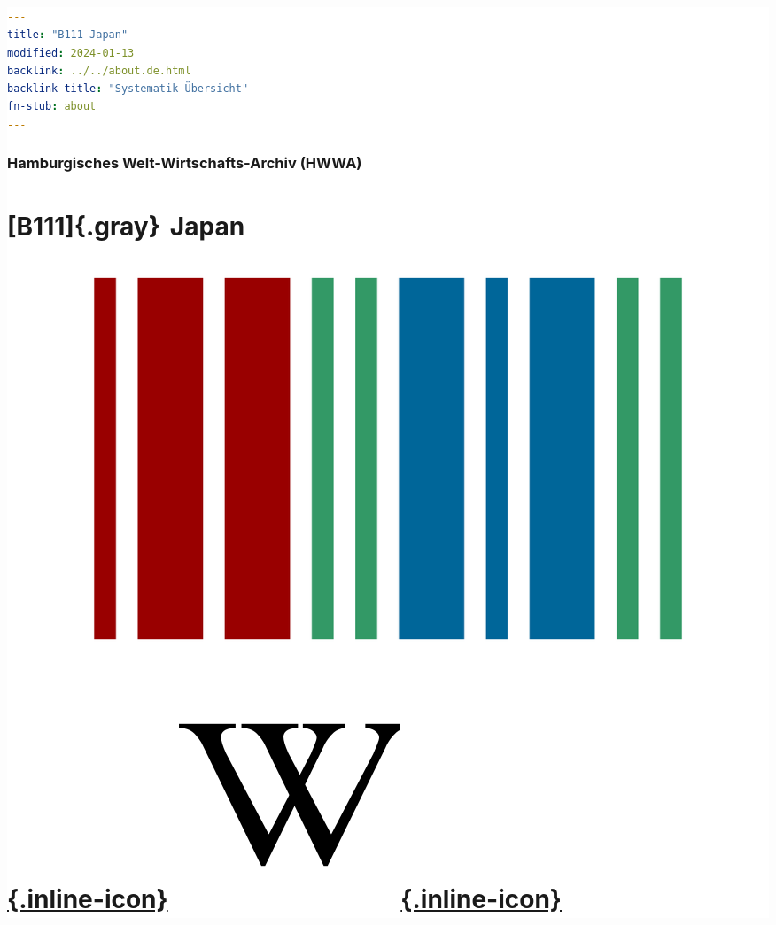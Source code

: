 ```yaml
---
title: "B111 Japan"
modified: 2024-01-13
backlink: ../../about.de.html
backlink-title: "Systematik-Übersicht"
fn-stub: about
---
```


### Hamburgisches Welt-Wirtschafts-Archiv (HWWA)

# [B111]{.gray}&#8201; Japan &#160; [![Wikidata](/images/Wikidata-logo.svg "Wikidata"){.inline-icon}](http://www.wikidata.org/entity/Q17) [![Wikipedia](/images/Wikipedia-W.svg "Wikipedia"){.inline-icon}](https://de.wikipedia.org/wiki/Japan)

